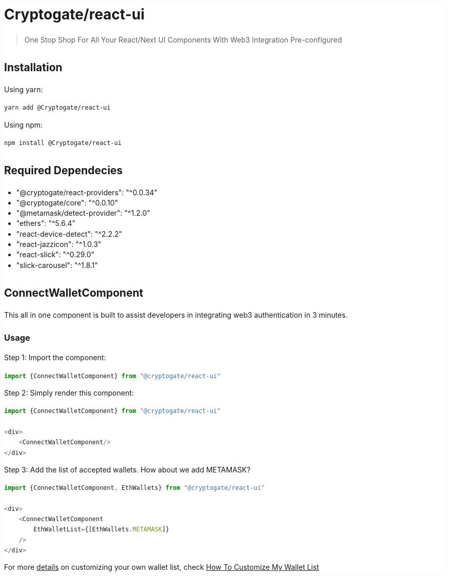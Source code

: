 # Cryptogate/react-ui
<p align="center">
    <blockquote>One Stop Shop For All Your React/Next UI Components With Web3 Integration Pre-configured</blockquote>
</p>

## Installation

Using yarn: 
```bash
yarn add @Cryptogate/react-ui
```
Using npm:
```bash
npm install @Cryptogate/react-ui
```

## Required Dependecies

- "@cryptogate/react-providers": "^0.0.34"<br/>
- "@cryptogate/core": "^0.0.10"<br/>
- "@metamask/detect-provider": "^1.2.0"<br/>
- "ethers": "^5.6.4"<br/>
- "react-device-detect": "^2.2.2"<br/>
- "react-jazzicon": "^1.0.3"<br/>
- "react-slick": "^0.29.0" <br/>
- "slick-carousel": "^1.8.1" <br/>

## ConnectWalletComponent
This all in one component is built to assist developers in integrating web3 authentication in 3 minutes.

### Usage

Step 1: Import the component:
```javascript
import {ConnectWalletComponent} from "@cryptogate/react-ui"
```

Step 2: Simply render this component:
```javascript
import {ConnectWalletComponent} from "@cryptogate/react-ui"

<div>
    <ConnectWalletComponent/>
</div>
```

Step 3: Add the list of accepted wallets. How about we add METAMASK?
```javascript
import {ConnectWalletComponent, EthWallets} from "@cryptogate/react-ui"

<div>
    <ConnectWalletComponent
        EthWalletList={[EthWallets.METAMASK]}
    />
</div>
```
For more [details](#customized-wallet-list)  on customizing your own wallet list, check [How To Customize My Wallet List](#customized-wallet-list) 

